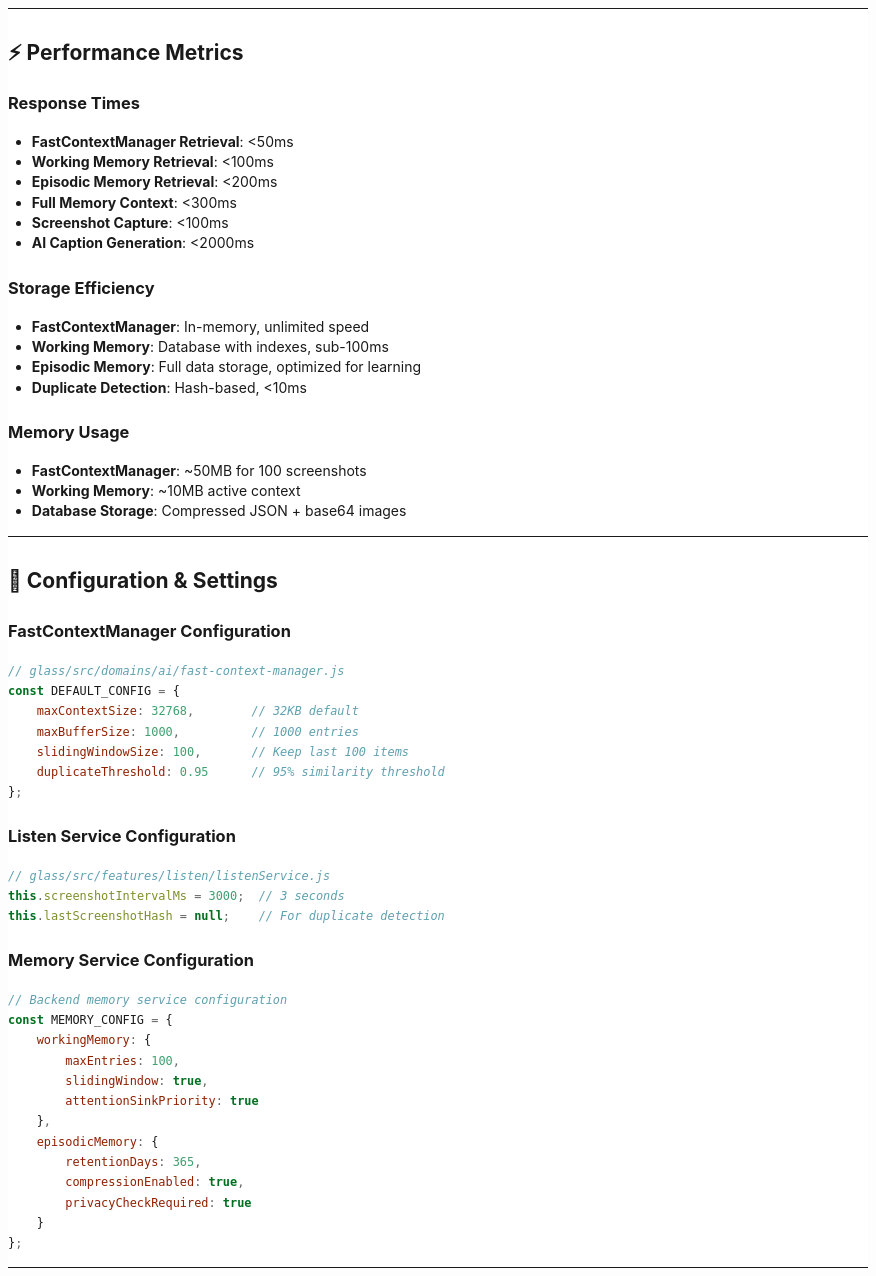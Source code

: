 
---

## ⚡ Performance Metrics

### Response Times
- **FastContextManager Retrieval**: <50ms
- **Working Memory Retrieval**: <100ms  
- **Episodic Memory Retrieval**: <200ms
- **Full Memory Context**: <300ms
- **Screenshot Capture**: <100ms
- **AI Caption Generation**: <2000ms

### Storage Efficiency
- **FastContextManager**: In-memory, unlimited speed
- **Working Memory**: Database with indexes, sub-100ms
- **Episodic Memory**: Full data storage, optimized for learning
- **Duplicate Detection**: Hash-based, <10ms

### Memory Usage
- **FastContextManager**: ~50MB for 100 screenshots
- **Working Memory**: ~10MB active context
- **Database Storage**: Compressed JSON + base64 images

---

## 🔧 Configuration & Settings

### FastContextManager Configuration
```javascript
// glass/src/domains/ai/fast-context-manager.js
const DEFAULT_CONFIG = {
    maxContextSize: 32768,        // 32KB default
    maxBufferSize: 1000,          // 1000 entries
    slidingWindowSize: 100,       // Keep last 100 items
    duplicateThreshold: 0.95      // 95% similarity threshold
};
```

### Listen Service Configuration
```javascript
// glass/src/features/listen/listenService.js
this.screenshotIntervalMs = 3000;  // 3 seconds
this.lastScreenshotHash = null;    // For duplicate detection
```

### Memory Service Configuration
```javascript
// Backend memory service configuration
const MEMORY_CONFIG = {
    workingMemory: {
        maxEntries: 100,
        slidingWindow: true,
        attentionSinkPriority: true
    },
    episodicMemory: {
        retentionDays: 365,
        compressionEnabled: true,
        privacyCheckRequired: true
    }
};
```

---